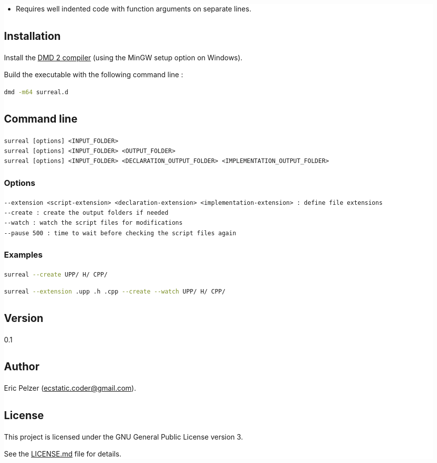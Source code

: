 * Requires well indented code with function arguments on separate lines.

## Installation

Install the [DMD 2 compiler](https://dlang.org/download.html) (using the MinGW setup option on Windows).

Build the executable with the following command line :

```bash
dmd -m64 surreal.d
```

## Command line

```
surreal [options] <INPUT_FOLDER>
surreal [options] <INPUT_FOLDER> <OUTPUT_FOLDER>
surreal [options] <INPUT_FOLDER> <DECLARATION_OUTPUT_FOLDER> <IMPLEMENTATION_OUTPUT_FOLDER>
```

### Options

```
--extension <script-extension> <declaration-extension> <implementation-extension> : define file extensions
--create : create the output folders if needed
--watch : watch the script files for modifications
--pause 500 : time to wait before checking the script files again
```

### Examples

```bash
surreal --create UPP/ H/ CPP/
```

```bash
surreal --extension .upp .h .cpp --create --watch UPP/ H/ CPP/
```

## Version

0.1

## Author

Eric Pelzer (ecstatic.coder@gmail.com).

## License

This project is licensed under the GNU General Public License version 3.

See the [LICENSE.md](LICENSE.md) file for details.
